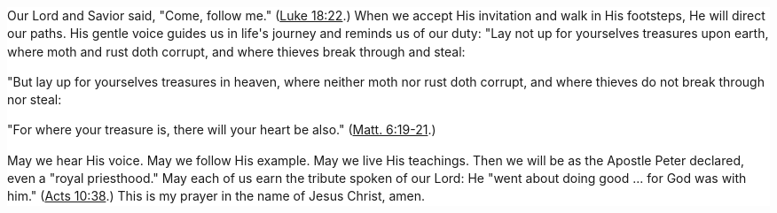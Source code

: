 Our Lord and Savior said, "Come, follow me." ([Luke
18:22](https://www.lds.org/scriptures/nt/luke/18.22?lang=eng#21).) When we
accept His invitation and walk in His footsteps, He will direct our paths. His
gentle voice guides us in life's journey and reminds us of our duty: "Lay not
up for yourselves treasures upon earth, where moth and rust doth corrupt, and
where thieves break through and steal:

"But lay up for yourselves treasures in heaven, where neither moth nor rust
doth corrupt, and where thieves do not break through nor steal:

"For where your treasure is, there will your heart be also." ([Matt.
6:19-21](https://www.lds.org/scriptures/nt/matt/6.19-21?lang=eng#18).)

May we hear His voice. May we follow His example. May we live His teachings.
Then we will be as the Apostle Peter declared, even a "royal priesthood." May
each of us earn the tribute spoken of our Lord: He "went about doing good ...
for God was with him." ([Acts
10:38](https://www.lds.org/scriptures/nt/acts/10.38?lang=eng#37).) This is my
prayer in the name of Jesus Christ, amen.

